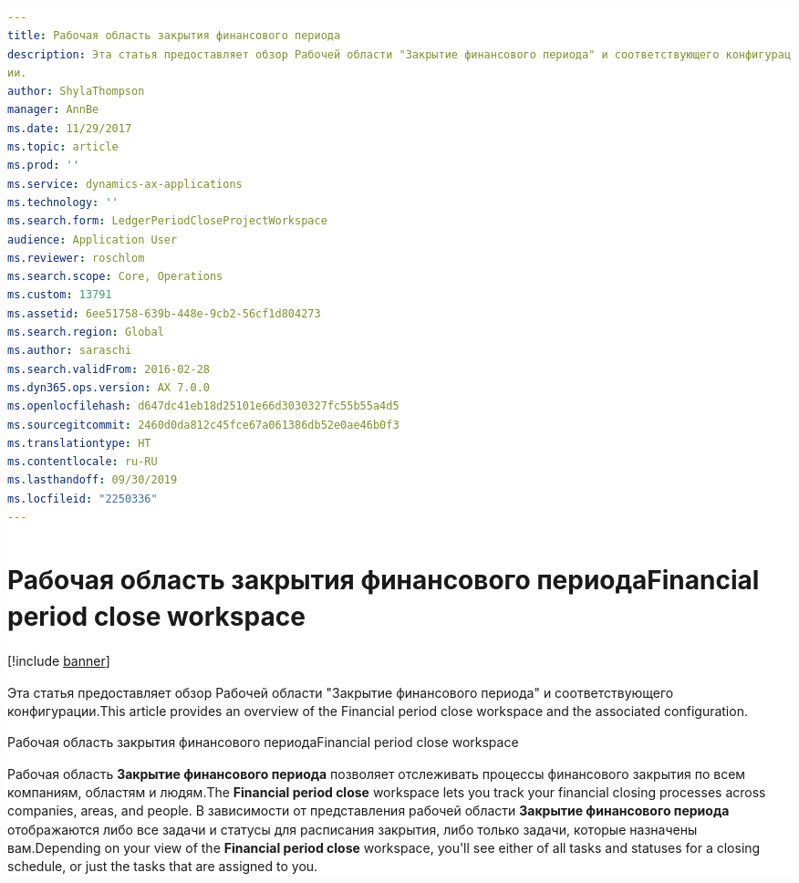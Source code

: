 ```yaml
---
title: Рабочая область закрытия финансового периода
description: Эта статья предоставляет обзор Рабочей области "Закрытие финансового периода" и соответствующего конфигурации.
author: ShylaThompson
manager: AnnBe
ms.date: 11/29/2017
ms.topic: article
ms.prod: ''
ms.service: dynamics-ax-applications
ms.technology: ''
ms.search.form: LedgerPeriodCloseProjectWorkspace
audience: Application User
ms.reviewer: roschlom
ms.search.scope: Core, Operations
ms.custom: 13791
ms.assetid: 6ee51758-639b-448e-9cb2-56cf1d804273
ms.search.region: Global
ms.author: saraschi
ms.search.validFrom: 2016-02-28
ms.dyn365.ops.version: AX 7.0.0
ms.openlocfilehash: d647dc41eb18d25101e66d3030327fc55b55a4d5
ms.sourcegitcommit: 2460d0da812c45fce67a061386db52e0ae46b0f3
ms.translationtype: HT
ms.contentlocale: ru-RU
ms.lasthandoff: 09/30/2019
ms.locfileid: "2250336"
---
```

# <a name="financial-period-close-workspace"></a><span data-ttu-id="e921b-103">Рабочая область закрытия финансового периода</span><span class="sxs-lookup"><span data-stu-id="e921b-103">Financial period close workspace</span></span>

[!include [banner](../includes/banner.md)]

<span data-ttu-id="e921b-104">Эта статья предоставляет обзор Рабочей области "Закрытие финансового периода" и соответствующего конфигурации.</span><span class="sxs-lookup"><span data-stu-id="e921b-104">This article provides an overview of the Financial period close workspace and the associated configuration.</span></span>

<span data-ttu-id="e921b-105">Рабочая область закрытия финансового периода</span><span class="sxs-lookup"><span data-stu-id="e921b-105">Financial period close workspace</span></span>

<span data-ttu-id="e921b-106">Рабочая область **Закрытие финансового периода** позволяет отслеживать процессы финансового закрытия по всем компаниям, областям и людям.</span><span class="sxs-lookup"><span data-stu-id="e921b-106">The **Financial period close** workspace lets you track your financial closing processes across companies, areas, and people.</span></span> <span data-ttu-id="e921b-107">В зависимости от представления рабочей области **Закрытие финансового периода** отображаются либо все задачи и статусы для расписания закрытия, либо только задачи, которые назначены вам.</span><span class="sxs-lookup"><span data-stu-id="e921b-107">Depending on your view of the **Financial period close** workspace, you'll see either of all tasks and statuses for a closing schedule, or just the tasks that are assigned to you.</span></span> 
